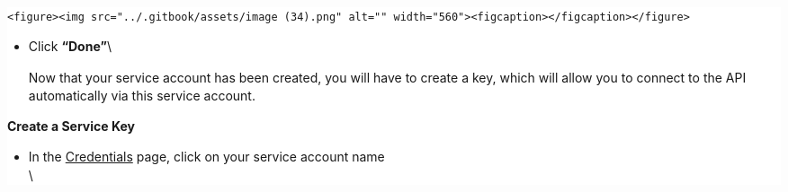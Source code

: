     <figure><img src="../.gitbook/assets/image (34).png" alt="" width="560"><figcaption></figcaption></figure>


*   Click **“Done”**\


    Now that your service account has been created, you will have to create a key, which will allow you to connect to the API automatically via this service account.

**Create a Service Key**

*   In the [Credentials](https://console.cloud.google.com/apis/credentials) page, click on your service account name\
    \

